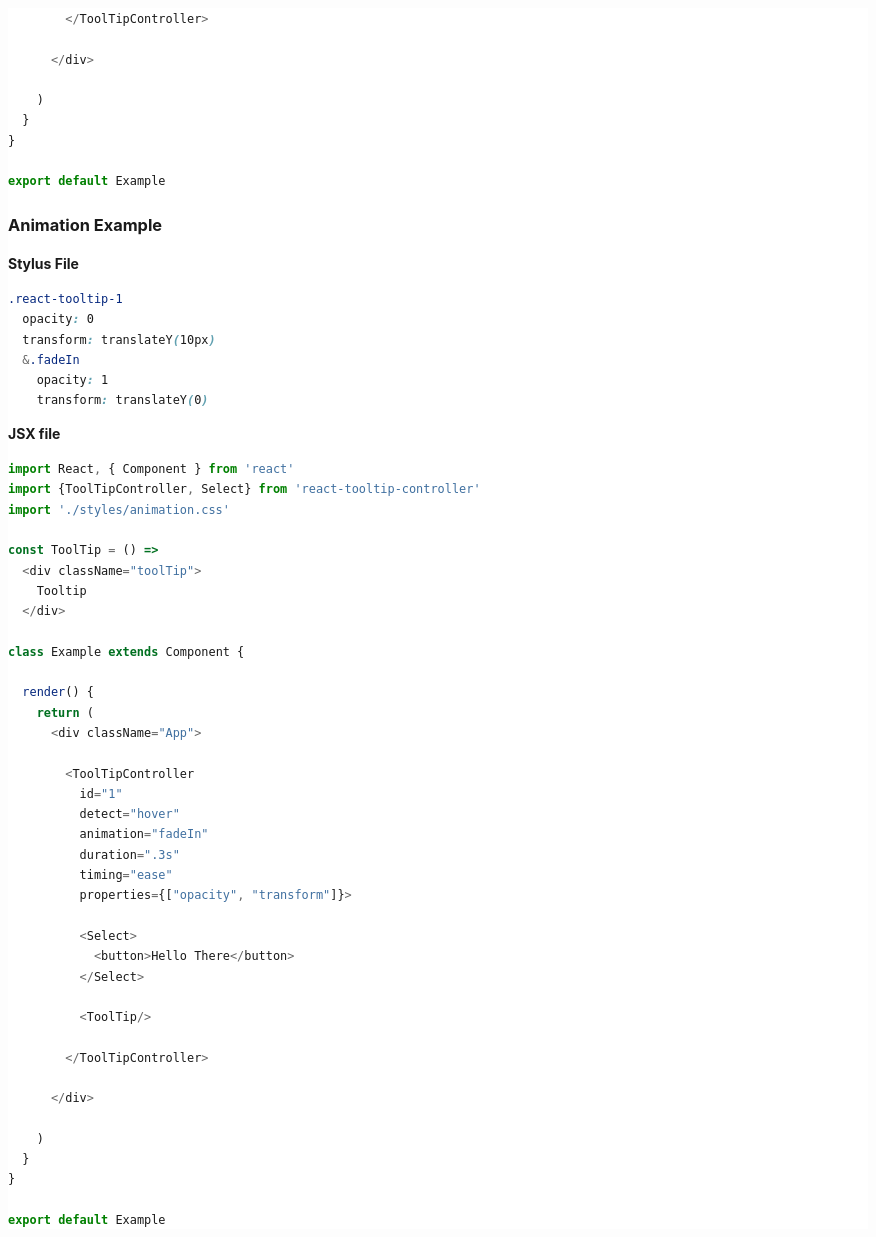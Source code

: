 ```javascript
        </ToolTipController>

      </div>

    )
  }
}

export default Example

```

### Animation Example

__Stylus File__
```css
.react-tooltip-1
  opacity: 0
  transform: translateY(10px)
  &.fadeIn
    opacity: 1
    transform: translateY(0)
```

__JSX file__
```javascript
import React, { Component } from 'react'
import {ToolTipController, Select} from 'react-tooltip-controller'
import './styles/animation.css'

const ToolTip = () =>
  <div className="toolTip">
    Tooltip
  </div>

class Example extends Component {

  render() {
    return (
      <div className="App">

        <ToolTipController
          id="1"
          detect="hover"
          animation="fadeIn"
          duration=".3s"
          timing="ease"
          properties={["opacity", "transform"]}>

          <Select>
            <button>Hello There</button>
          </Select>

          <ToolTip/>

        </ToolTipController>

      </div>

    )
  }
}

export default Example
```